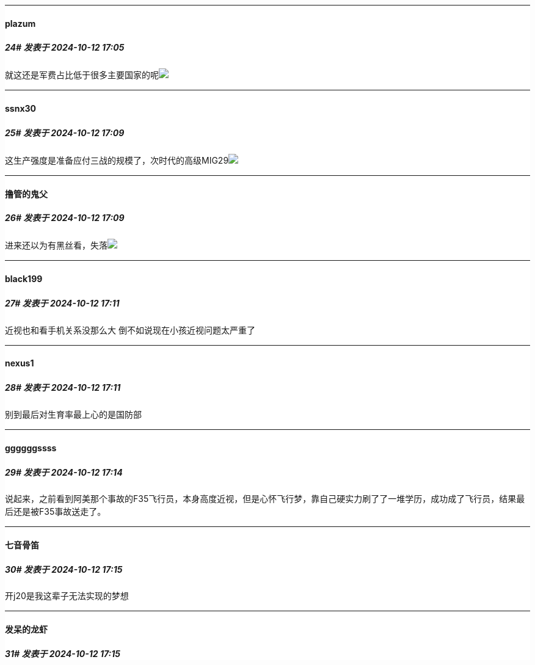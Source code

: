 *****

####  plazum  
##### 24#       发表于 2024-10-12 17:05

就这还是军费占比低于很多主要国家的呢<img src="https://static.saraba1st.com/image/smiley/face2017/067.png" referrerpolicy="no-referrer">

*****

####  ssnx30  
##### 25#       发表于 2024-10-12 17:09

这生产强度是准备应付三战的规模了，次时代的高级MIG29<img src="https://static.saraba1st.com/image/smiley/face2017/034.png" referrerpolicy="no-referrer">

*****

####  撸管的鬼父  
##### 26#       发表于 2024-10-12 17:09

进来还以为有黑丝看，失落<img src="https://static.saraba1st.com/image/smiley/face/44.gif" referrerpolicy="no-referrer">

*****

####  black199  
##### 27#       发表于 2024-10-12 17:11

近视也和看手机关系没那么大 倒不如说现在小孩近视问题太严重了

*****

####  nexus1  
##### 28#       发表于 2024-10-12 17:11

别到最后对生育率最上心的是国防部

*****

####  ggggggssss  
##### 29#       发表于 2024-10-12 17:14

说起来，之前看到阿美那个事故的F35飞行员，本身高度近视，但是心怀飞行梦，靠自己硬实力刷了了一堆学历，成功成了飞行员，结果最后还是被F35事故送走了。

*****

####  七音骨笛  
##### 30#       发表于 2024-10-12 17:15

开j20是我这辈子无法实现的梦想

*****

####  发呆的龙虾  
##### 31#       发表于 2024-10-12 17:15
